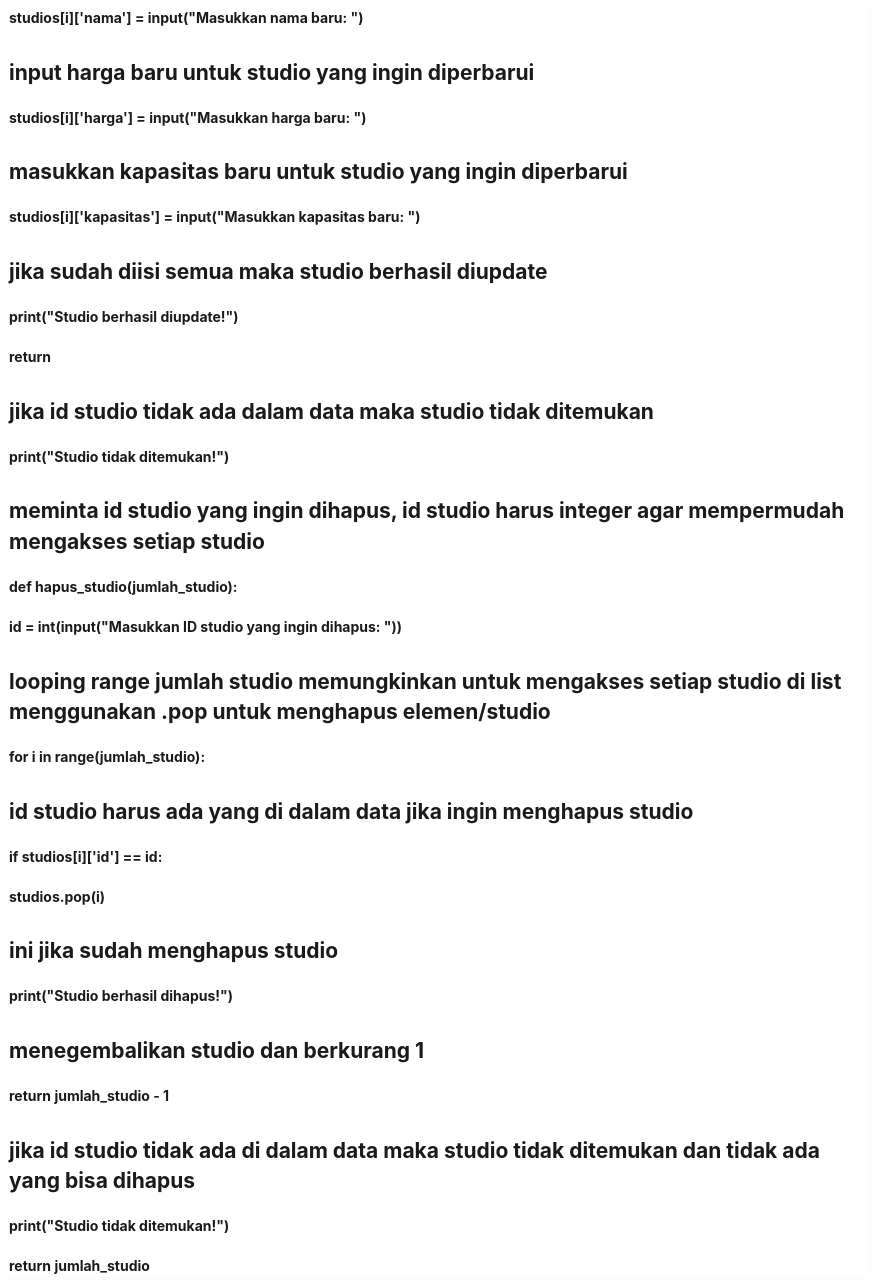 ####            studios[i]['nama'] = input("Masukkan nama baru: ")
## input harga baru untuk studio yang ingin diperbarui
####            studios[i]['harga'] = input("Masukkan harga baru: ")
## masukkan kapasitas baru untuk studio yang ingin diperbarui
####            studios[i]['kapasitas'] = input("Masukkan kapasitas baru: ")
## jika sudah diisi semua maka studio berhasil diupdate
####            print("Studio berhasil diupdate!")
####            return 
## jika id studio tidak ada dalam data maka studio tidak ditemukan
####    print("Studio tidak ditemukan!")

## meminta id studio yang ingin dihapus, id studio harus integer agar mempermudah mengakses setiap studio
#### def hapus_studio(jumlah_studio):
####    id = int(input("Masukkan ID studio yang ingin dihapus: "))

## looping range jumlah studio memungkinkan untuk mengakses setiap studio di list menggunakan .pop untuk menghapus elemen/studio
####    for i in range(jumlah_studio):
## id studio harus ada yang di dalam data jika ingin menghapus studio
####        if studios[i]['id'] == id:
####            studios.pop(i)  
## ini jika sudah menghapus studio
####            print("Studio berhasil dihapus!")
## menegembalikan studio dan berkurang 1
####            return jumlah_studio - 1  
## jika id studio tidak ada di dalam data maka studio tidak ditemukan dan tidak ada yang bisa dihapus
####    print("Studio tidak ditemukan!")
####    return jumlah_studio
